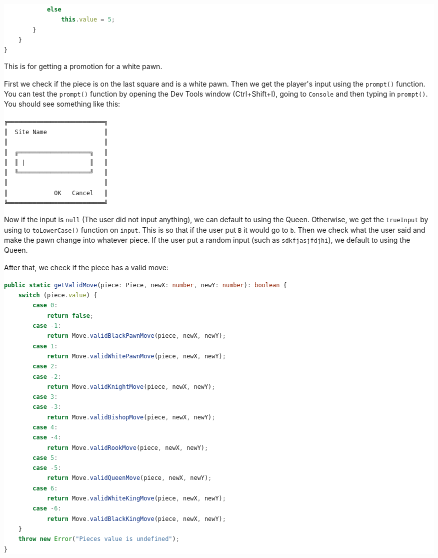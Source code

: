 ``` typescript
            else
                this.value = 5;
        }
    }
}
```

This is for getting a promotion for a white pawn.

First we check if the piece is on the last square and is a white pawn.
Then we get the player's input using the `prompt()` function.
You can test the `prompt()` function by opening the Dev Tools window (Ctrl+Shift+I), going to `Console` and then typing in `prompt()`. You should see something like this:

``` text
╔═══════════════════════════╗
║  Site Name                ║
║                           ║
║  ╔════════════════════╗   ║
║  ║ |                  ║   ║
║  ╚════════════════════╝   ║
║                           ║
║             OK   Cancel   ║
╚═══════════════════════════╝
```

Now if the input is `null` (The user did not input anything), we can default to using the Queen.
Otherwise, we get the `trueInput` by using to `toLowerCase()` function on `input`.
This is so that if the user put `B` it would go to `b`.
Then we check what the user said and make the pawn change into whatever piece.
If the user put a random input (such as `sdkfjasjfdjhi`), we default to using the Queen.

After that, we check if the piece has a valid move:

``` ts
public static getValidMove(piece: Piece, newX: number, newY: number): boolean {
    switch (piece.value) {
        case 0:
            return false;
        case -1:
            return Move.validBlackPawnMove(piece, newX, newY);
        case 1:
            return Move.validWhitePawnMove(piece, newX, newY);
        case 2:
        case -2:
            return Move.validKnightMove(piece, newX, newY);
        case 3:
        case -3:
            return Move.validBishopMove(piece, newX, newY);
        case 4:
        case -4:
            return Move.validRookMove(piece, newX, newY);
        case 5:
        case -5:
            return Move.validQueenMove(piece, newX, newY);
        case 6:
            return Move.validWhiteKingMove(piece, newX, newY);
        case -6:
            return Move.validBlackKingMove(piece, newX, newY);
    }
    throw new Error("Pieces value is undefined");
}
```
